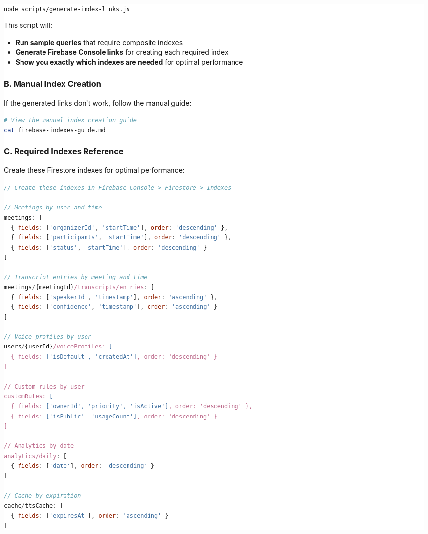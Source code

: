 ```bash
node scripts/generate-index-links.js
```

This script will:
- **Run sample queries** that require composite indexes
- **Generate Firebase Console links** for creating each required index
- **Show you exactly which indexes are needed** for optimal performance

### B. Manual Index Creation

If the generated links don't work, follow the manual guide:

```bash
# View the manual index creation guide
cat firebase-indexes-guide.md
```

### C. Required Indexes Reference

Create these Firestore indexes for optimal performance:

```javascript
// Create these indexes in Firebase Console > Firestore > Indexes

// Meetings by user and time
meetings: [
  { fields: ['organizerId', 'startTime'], order: 'descending' },
  { fields: ['participants', 'startTime'], order: 'descending' },
  { fields: ['status', 'startTime'], order: 'descending' }
]

// Transcript entries by meeting and time
meetings/{meetingId}/transcripts/entries: [
  { fields: ['speakerId', 'timestamp'], order: 'ascending' },
  { fields: ['confidence', 'timestamp'], order: 'ascending' }
]

// Voice profiles by user
users/{userId}/voiceProfiles: [
  { fields: ['isDefault', 'createdAt'], order: 'descending' }
]

// Custom rules by user
customRules: [
  { fields: ['ownerId', 'priority', 'isActive'], order: 'descending' },
  { fields: ['isPublic', 'usageCount'], order: 'descending' }
]

// Analytics by date
analytics/daily: [
  { fields: ['date'], order: 'descending' }
]

// Cache by expiration
cache/ttsCache: [
  { fields: ['expiresAt'], order: 'ascending' }
]
```
